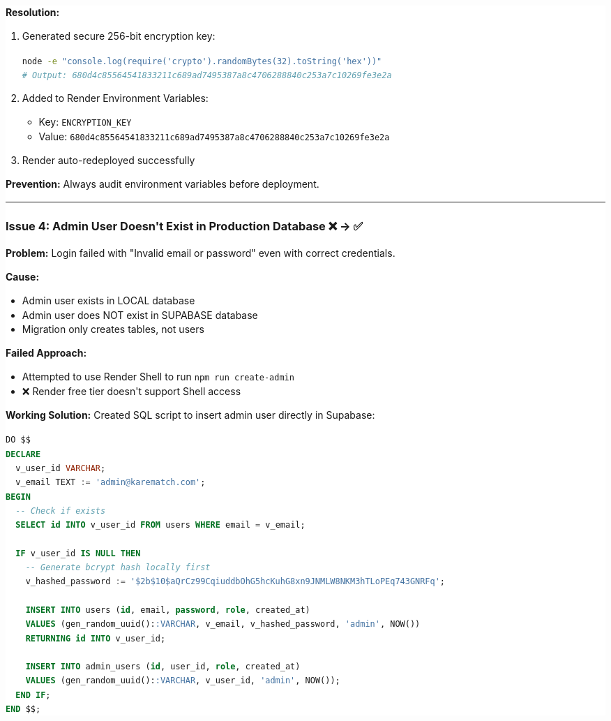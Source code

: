**Resolution:**
1. Generated secure 256-bit encryption key:
   ```bash
   node -e "console.log(require('crypto').randomBytes(32).toString('hex'))"
   # Output: 680d4c85564541833211c689ad7495387a8c4706288840c253a7c10269fe3e2a
   ```

2. Added to Render Environment Variables:
   - Key: `ENCRYPTION_KEY`
   - Value: `680d4c85564541833211c689ad7495387a8c4706288840c253a7c10269fe3e2a`

3. Render auto-redeployed successfully

**Prevention:** Always audit environment variables before deployment.

---

### Issue 4: Admin User Doesn't Exist in Production Database ❌ → ✅
**Problem:** Login failed with "Invalid email or password" even with correct credentials.

**Cause:**
- Admin user exists in LOCAL database
- Admin user does NOT exist in SUPABASE database
- Migration only creates tables, not users

**Failed Approach:**
- Attempted to use Render Shell to run `npm run create-admin`
- ❌ Render free tier doesn't support Shell access

**Working Solution:** Created SQL script to insert admin user directly in Supabase:

```sql
DO $$
DECLARE
  v_user_id VARCHAR;
  v_email TEXT := 'admin@karematch.com';
BEGIN
  -- Check if exists
  SELECT id INTO v_user_id FROM users WHERE email = v_email;

  IF v_user_id IS NULL THEN
    -- Generate bcrypt hash locally first
    v_hashed_password := '$2b$10$aQrCz99CqiuddbOhG5hcKuhG8xn9JNMLW8NKM3hTLoPEq743GNRFq';

    INSERT INTO users (id, email, password, role, created_at)
    VALUES (gen_random_uuid()::VARCHAR, v_email, v_hashed_password, 'admin', NOW())
    RETURNING id INTO v_user_id;

    INSERT INTO admin_users (id, user_id, role, created_at)
    VALUES (gen_random_uuid()::VARCHAR, v_user_id, 'admin', NOW());
  END IF;
END $$;
```
